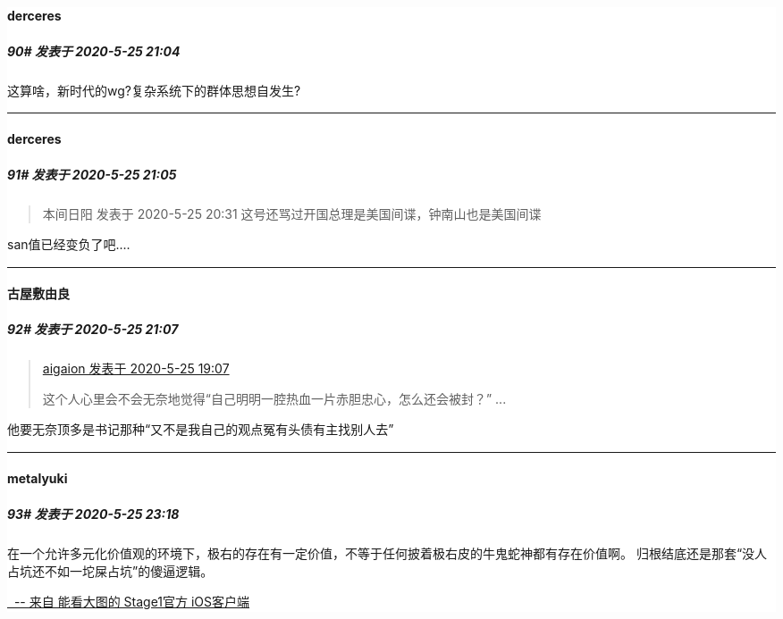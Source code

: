 ####  derceres  
##### 90#       发表于 2020-5-25 21:04




这算啥，新时代的wg?复杂系统下的群体思想自发生?







-----

####  derceres  
##### 91#       发表于 2020-5-25 21:05



<blockquote>本间日阳 发表于 2020-5-25 20:31
这号还骂过开国总理是美国间谍，钟南山也是美国间谍</blockquote>
san值已经变负了吧....







-----

####  古屋敷由良  
##### 92#       发表于 2020-5-25 21:07



<blockquote><a href="httphttps://bbs.saraba1st.com/2b/forum.php?mod=redirect&amp;goto=findpost&amp;pid=47555421&amp;ptid=1937510" target="_blank">aigaion 发表于 2020-5-25 19:07</a>

这个人心里会不会无奈地觉得“自己明明一腔热血一片赤胆忠心，怎么还会被封？” ...</blockquote>
他要无奈顶多是书记那种“又不是我自己的观点冤有头债有主找别人去”







-----

####  metalyuki  
##### 93#       发表于 2020-5-25 23:18




在一个允许多元化价值观的环境下，极右的存在有一定价值，不等于任何披着极右皮的牛鬼蛇神都有存在价值啊。
归根结底还是那套“没人占坑还不如一坨屎占坑”的傻逼逻辑。

[  -- 来自 能看大图的 Stage1官方 iOS客户端](https://itunes.apple.com/fi/app/saraba1st/id1221237470?mt=8)





